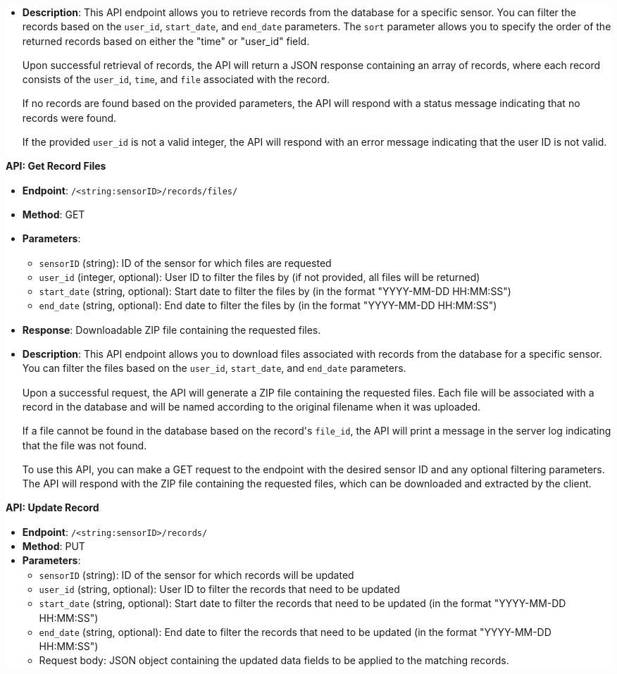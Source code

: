 - **Description**: This API endpoint allows you to retrieve records from the database for a specific sensor. You can filter the records based on the `user_id`, `start_date`, and `end_date` parameters. The `sort` parameter allows you to specify the order of the returned records based on either the "time" or "user_id" field.

  Upon successful retrieval of records, the API will return a JSON response containing an array of records, where each record consists of the `user_id`, `time`, and `file` associated with the record.

  If no records are found based on the provided parameters, the API will respond with a status message indicating that no records were found.

  If the provided `user_id` is not a valid integer, the API will respond with an error message indicating that the user ID is not valid.


**API: Get Record Files**
- **Endpoint**: `/<string:sensorID>/records/files/`
- **Method**: GET
- **Parameters**:
  - `sensorID` (string): ID of the sensor for which files are requested
  - `user_id` (integer, optional): User ID to filter the files by (if not provided, all files will be returned)
  - `start_date` (string, optional): Start date to filter the files by (in the format "YYYY-MM-DD HH:MM:SS")
  - `end_date` (string, optional): End date to filter the files by (in the format "YYYY-MM-DD HH:MM:SS")

- **Response**: Downloadable ZIP file containing the requested files.

- **Description**: This API endpoint allows you to download files associated with records from the database for a specific sensor. You can filter the files based on the `user_id`, `start_date`, and `end_date` parameters.

  Upon a successful request, the API will generate a ZIP file containing the requested files. Each file will be associated with a record in the database and will be named according to the original filename when it was uploaded.

  If a file cannot be found in the database based on the record's `file_id`, the API will print a message in the server log indicating that the file was not found.

  To use this API, you can make a GET request to the endpoint with the desired sensor ID and any optional filtering parameters. The API will respond with the ZIP file containing the requested files, which can be downloaded and extracted by the client.


**API: Update Record**
- **Endpoint**: `/<string:sensorID>/records/`
- **Method**: PUT
- **Parameters**:
  - `sensorID` (string): ID of the sensor for which records will be updated
  - `user_id` (string, optional): User ID to filter the records that need to be updated
  - `start_date` (string, optional): Start date to filter the records that need to be updated (in the format "YYYY-MM-DD HH:MM:SS")
  - `end_date` (string, optional): End date to filter the records that need to be updated (in the format "YYYY-MM-DD HH:MM:SS")
  - Request body: JSON object containing the updated data fields to be applied to the matching records.
